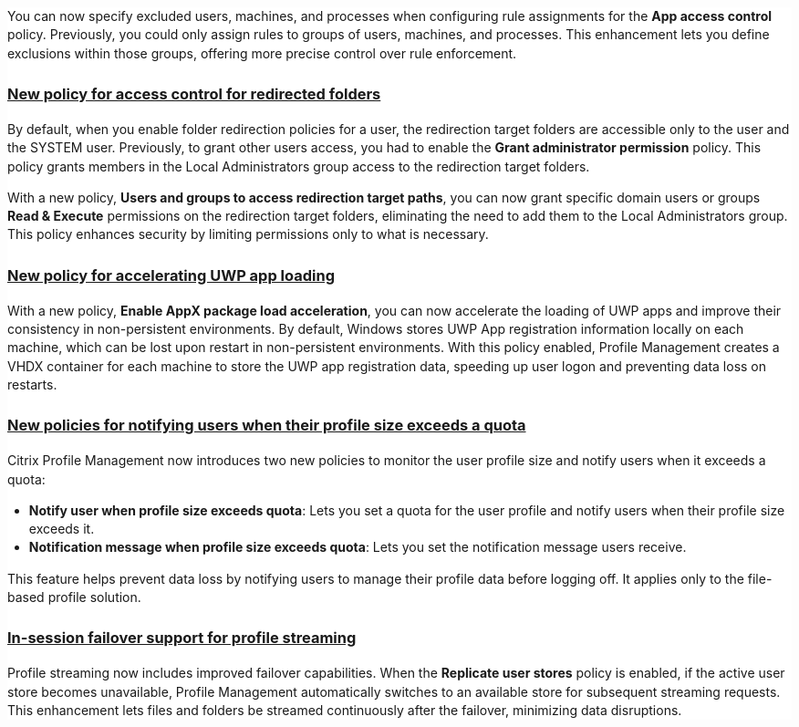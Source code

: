 You can now specify excluded users, machines, and processes when configuring rule assignments for the **App access control** policy. Previously, you could only assign rules to groups of users, machines, and processes. This enhancement lets you define exclusions within those groups, offering more precise control over rule enforcement.

### [New policy for access control for redirected folders](https://docs.citrix.com/en-us/profile-management/current-release/configure/configure-folder-redirection#grant-users-access-to-redirected-folders)

By default, when you enable folder redirection policies for a user, the redirection target folders are accessible only to the user and the SYSTEM user. Previously, to grant other users access, you had to enable the **Grant administrator permission** policy. This policy grants members in the Local Administrators group access to the redirection target folders.

With a new policy, **Users and groups to access redirection target paths**, you can now grant specific domain users or groups **Read & Execute** permissions on the redirection target folders, eliminating the need to add them to the Local Administrators group. This policy enhances security by limiting permissions only to what is necessary.

### [New policy for accelerating UWP app loading](https://docs.citrix.com/en-us/profile-management/current-release/configure/uwp-app-loading-accelerate)

With a new policy, **Enable AppX package load acceleration**, you can now accelerate the loading of UWP apps and improve their consistency in non-persistent environments.
By default, Windows stores UWP App registration information locally on each machine, which can be lost upon restart in non-persistent environments. With this policy enabled, Profile Management creates a VHDX container for each machine to store the UWP app registration data, speeding up user logon and preventing data loss on restarts. 

### [New policies for notifying users when their profile size exceeds a quota](https://docs.citrix.com/en-us/profile-management/current-release/configure/alert-users-for-oversized-profile)

Citrix Profile Management now introduces two new policies to monitor the user profile size and notify users when it exceeds a quota:

-  **Notify user when profile size exceeds quota**: Lets you set a quota for the user profile and notify users when their profile size exceeds it.
-  **Notification message when profile size exceeds quota**: Lets you set the notification message users receive.

This feature helps prevent data loss by notifying users to manage their profile data before logging off. It applies only to the file-based profile solution.

### [In-session failover support for profile streaming](https://docs.citrix.com/en-us/profile-management/current-release/whats-new.html#in-session-failover-support-for-profile-streaming)

Profile streaming now includes improved failover capabilities. When the **Replicate user stores** policy is enabled, if the active user store becomes unavailable, Profile Management automatically switches to an available store for subsequent streaming requests. This enhancement lets files and folders be streamed continuously after the failover, minimizing data disruptions.
